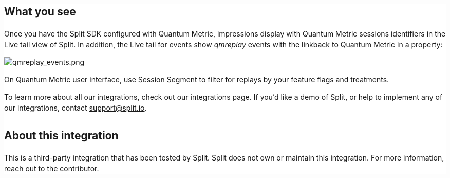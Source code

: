 ## What you see

Once you have the Split SDK configured with Quantum Metric, impressions display with Quantum Metric sessions identifiers in the Live tail view of Split. In addition, the Live tail for events show *qmreplay* events with the linkback to Quantum Metric in a property:

<p>
  <img src="https://help.split.io/hc/article_attachments/4423969498253/qmreplay_events.png" alt="qmreplay_events.png" />
</p>

On Quantum Metric user interface, use Session Segment to filter for replays by your feature flags and treatments.

To learn more about all our integrations, check out our integrations page. If you’d like a demo of Split, or help to implement any of our integrations, contact [support@split.io](mailto:support@#split.io).

## About this integration

This is a third-party integration that has been tested by Split. Split does not own or maintain this integration. For more information, reach out to the contributor.